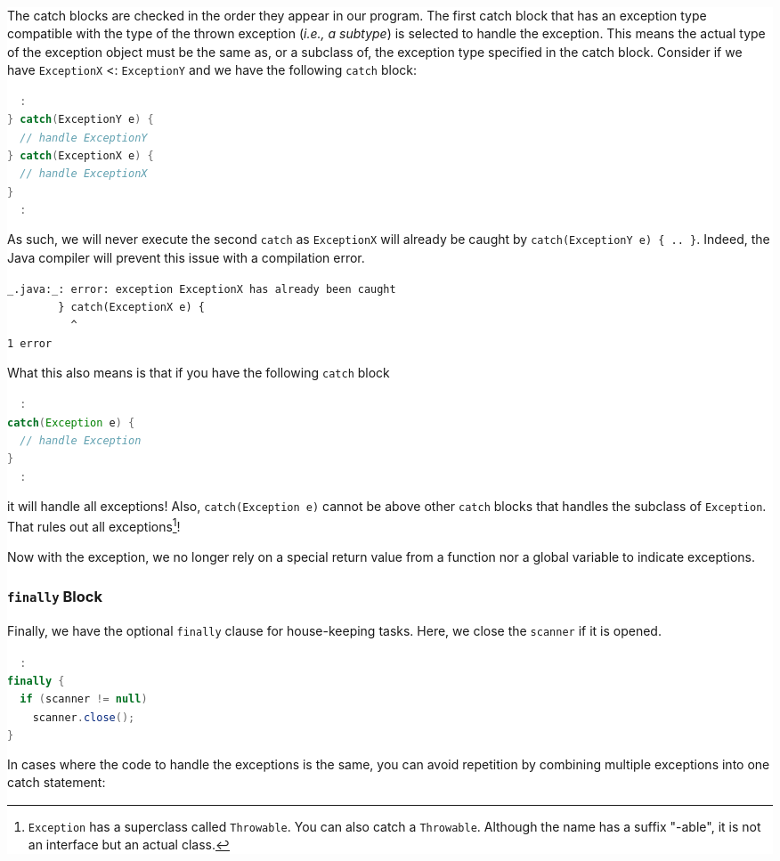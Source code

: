 The catch blocks are checked in the order they appear in our program. The first catch block that has an exception type compatible with the type of the thrown exception (_i.e., a subtype_) is selected to handle the exception. This means the actual type of the exception object must be the same as, or a subclass of, the exception type specified in the catch block. Consider if we have `ExceptionX` <: `ExceptionY` and we have the following `catch` block:

```Java
  :
} catch(ExceptionY e) {
  // handle ExceptionY
} catch(ExceptionX e) {
  // handle ExceptionX
}
  :
```

As such, we will never execute the second `catch` as `ExceptionX` will already be caught by `catch(ExceptionY e) { .. }`.  Indeed, the Java compiler will prevent this issue with a compilation error.

```
_.java:_: error: exception ExceptionX has already been caught
		} catch(ExceptionX e) {
		  ^
1 error
```

What this also means is that if you have the following `catch` block

```java
  :
catch(Exception e) {
  // handle Exception
}
  :
```

it will handle all exceptions!  Also, `catch(Exception e)` cannot be above other `catch` blocks that handles the subclass of `Exception`.  That rules out all exceptions[^1]!

[^1]: `Exception` has a superclass called `Throwable`.  You can also catch a `Throwable`.  Although the name has a suffix "-able", it is not an interface but an actual class.

Now with the exception, we no longer rely on a special return value from a function nor a global variable to indicate exceptions.

### `finally` Block

Finally, we have the optional `finally` clause for house-keeping tasks.  Here, we close the `scanner` if it is opened.

```Java
  :
finally {
  if (scanner != null)
    scanner.close();
}
```

In cases where the code to handle the exceptions is the same, you can avoid repetition by combining multiple exceptions into one catch statement:


[^2]: An even worse offence would be to `catch(Throwable t)`.  The only _exception_ to this rule (_pun intended_) is when you are writing code for system that must __NEVER__ shut down like a nuclear power plant or an airplane midflight.  Then by all means, catch a throwable and don't cause a nuclear meltdown or planes crashing down.